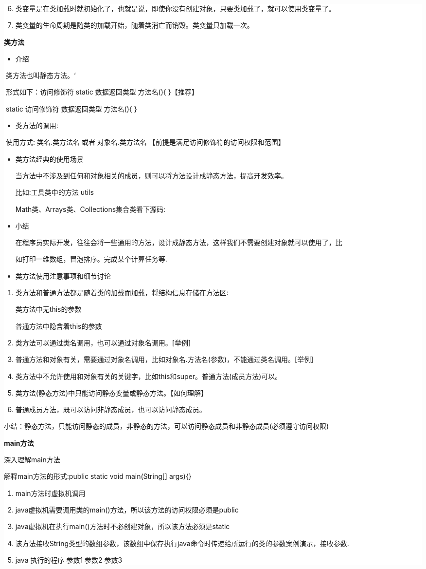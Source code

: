6. 类变量是在类加载时就初始化了，也就是说，即使你没有创建对象，只要类加载了，就可以使用类变量了。

7. 类变量的生命周期是随类的加载开始，随着类消亡而销毁。类变量只加载一次。



**类方法**

- 介绍

​	类方法也叫静态方法。‘

​	形式如下：访问修饰符  static   数据返回类型   方法名(){  }【推荐】

​				static   访问修饰符   数据返回类型   方法名(){    }

- 类方法的调用:

​	使用方式:	类名.类方法名	或者	对象名.类方法名 【前提是满足访问修饰符的访问权限和范围】

- 类方法经典的使用场景

  当方法中不涉及到任何和对象相关的成员，则可以将方法设计成静态方法，提高开发效率。

  比如:工具类中的方法 utils

  Math类、Arrays类、Collections集合类看下源码:

- 小结

  在程序员实际开发，往往会将一些通用的方法，设计成静态方法，这样我们不需要创建对象就可以使用了，比

  如打印一维数组，冒泡排序。完成某个计算任务等.

- 类方法使用注意事项和细节讨论

1. 类方法和普通方法都是随着类的加载而加载，将结构信息存储在方法区:

   类方法中无this的参数

   普通方法中隐含着this的参数

2. 类方法可以通过类名调用，也可以通过对象名调用。[举例]

3. 普通方法和对象有关，需要通过对象名调用，比如对象名.方法名(参数)，不能通过类名调用。[举例]

4. 类方法中不允许使用和对象有关的关键字，比如this和super。普通方法(成员方法)可以。

5. 类方法(静态方法)中只能访问静态变量或静态方法。【如何理解】

6. 普通成员方法，既可以访问非静态成员，也可以访问静态成员。

小结：静态方法，只能访问静态的成员，非静态的方法，可以访问静态成员和非静态成员(必须遵守访问权限)



**main方法**

深入理解main方法

解释main方法的形式:public static void main(String[] args){}

1. main方法时虚拟机调用

2. java虚拟机需要调用类的main()方法，所以该方法的访问权限必须是public
3. java虚拟机在执行main()方法时不必创建对象，所以该方法必须是static
4. 该方法接收String类型的数组参数，该数组中保存执行java命令时传递给所运行的类的参数案例演示，接收参数.
5. java  执行的程序  参数1  参数2  参数3
